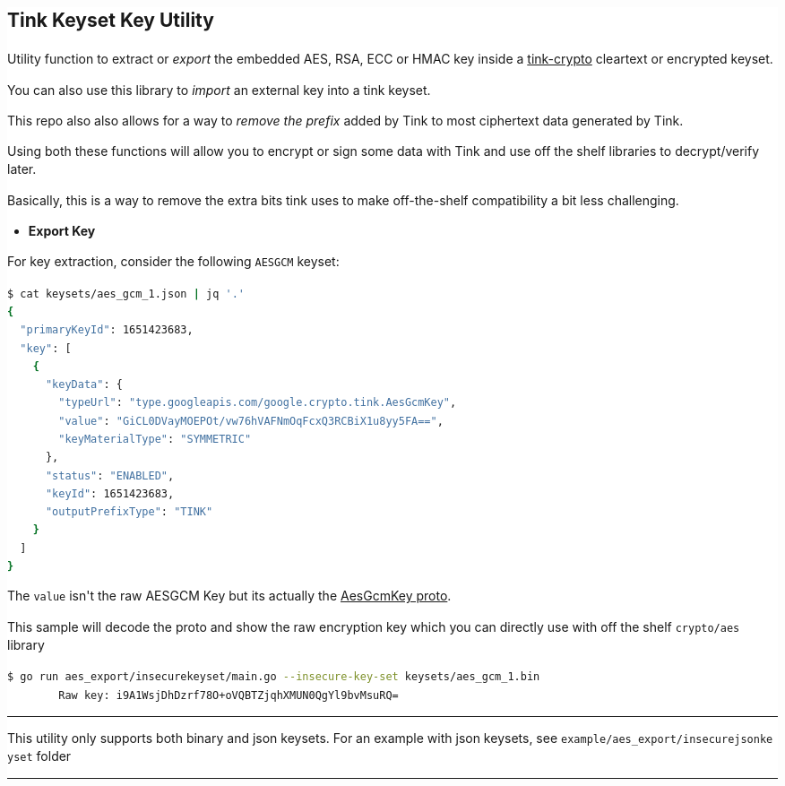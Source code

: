 ## Tink Keyset Key Utility 

Utility function to extract or _export_ the embedded AES, RSA, ECC or HMAC key inside a [tink-crypto](https://github.com/tink-crypto) cleartext or encrypted keyset.  

You can also use this library to _import_ an external key into a tink keyset.

This repo also also allows for a way to _remove the prefix_ added by Tink to most ciphertext data generated by Tink.

Using both these functions will allow you to encrypt or sign some data with Tink and use off the shelf libraries to decrypt/verify later.

Basically, this is a way to remove the extra bits tink uses to make off-the-shelf compatibility a bit less challenging.


- **Export Key**

For key extraction, consider the following `AESGCM` keyset:

```bash
$ cat keysets/aes_gcm_1.json | jq '.'
{
  "primaryKeyId": 1651423683,
  "key": [
    {
      "keyData": {
        "typeUrl": "type.googleapis.com/google.crypto.tink.AesGcmKey",
        "value": "GiCL0DVayMOEPOt/vw76hVAFNmOqFcxQ3RCBiX1u8yy5FA==",
        "keyMaterialType": "SYMMETRIC"
      },
      "status": "ENABLED",
      "keyId": 1651423683,
      "outputPrefixType": "TINK"
    }
  ]
}
```

The `value` isn't the raw  AESGCM Key but its actually the [AesGcmKey proto](https://github.com/tink-crypto/tink-go/blob/main/proto/aes_gcm.proto#L64).

This sample will decode the proto and show the raw encryption key which you can directly use with off the shelf `crypto/aes` library

```bash
$ go run aes_export/insecurekeyset/main.go --insecure-key-set keysets/aes_gcm_1.bin 
		Raw key: i9A1WsjDhDzrf78O+oVQBTZjqhXMUN0QgYl9bvMsuRQ=
```

---

This utility only supports both binary and json keysets.  For an example with json keysets, see `example/aes_export/insecurejsonkeyset` folder

---
